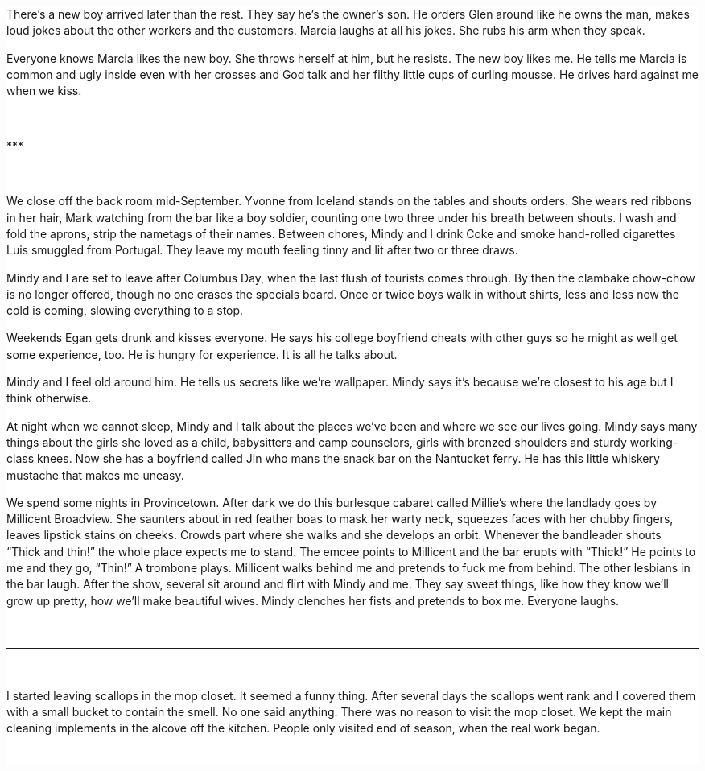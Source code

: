  There’s a new boy arrived later than the rest. They say he’s the owner’s son. He orders Glen around like he owns the man, makes loud jokes about the other workers and the customers. Marcia laughs at all his jokes. She rubs his arm when they speak.

 Everyone knows Marcia likes the new boy. She throws herself at him, but he resists. The new boy likes me. He tells me Marcia is common and ugly inside even with her crosses and God talk and her filthy little cups of curling mousse. He drives hard against me when we kiss.

  

 *** 

  

 We close off the back room mid-September. Yvonne from Iceland stands on the tables and shouts orders. She wears red ribbons in her hair, Mark watching from the bar like a boy soldier, counting one two three under his breath between shouts. I wash and fold the aprons, strip the nametags of their names. Between chores, Mindy and I drink Coke and smoke hand-rolled cigarettes Luis smuggled from Portugal. They leave my mouth feeling tinny and lit after two or three draws.

 Mindy and I are set to leave after Columbus Day, when the last flush of tourists comes through. By then the clambake chow-chow is no longer offered, though no one erases the specials board. Once or twice boys walk in without shirts, less and less now the cold is coming, slowing everything to a stop.

 Weekends Egan gets drunk and kisses everyone. He says his college boyfriend cheats with other guys so he might as well get some experience, too. He is hungry for experience. It is all he talks about.

 Mindy and I feel old around him. He tells us secrets like we’re wallpaper. Mindy says it’s because we’re closest to his age but I think otherwise.

 At night when we cannot sleep, Mindy and I talk about the places we’ve been and where we see our lives going. Mindy says many things about the girls she loved as a child, babysitters and camp counselors, girls with bronzed shoulders and sturdy working-class knees. Now she has a boyfriend called Jin who mans the snack bar on the Nantucket ferry. He has this little whiskery mustache that makes me uneasy.

 We spend some nights in Provincetown. After dark we do this burlesque cabaret called Millie’s where the landlady goes by Millicent Broadview. She saunters about in red feather boas to mask her warty neck, squeezes faces with her chubby fingers, leaves lipstick stains on cheeks. Crowds part where she walks and she develops an orbit. Whenever the bandleader shouts “Thick and thin!” the whole place expects me to stand. The emcee points to Millicent and the bar erupts with “Thick!” He points to me and they go, “Thin!” A trombone plays. Millicent walks behind me and pretends to fuck me from behind. The other lesbians in the bar laugh. After the show, several sit around and flirt with Mindy and me. They say sweet things, like how they know we’ll grow up pretty, how we’ll make beautiful wives. Mindy clenches her fists and pretends to box me. Everyone laughs.

  

 ***

  

 I started leaving scallops in the mop closet. It seemed a funny thing. After several days the scallops went rank and I covered them with a small bucket to contain the smell. No one said anything. There was no reason to visit the mop closet. We kept the main cleaning implements in the alcove off the kitchen. People only visited end of season, when the real work began.

  

